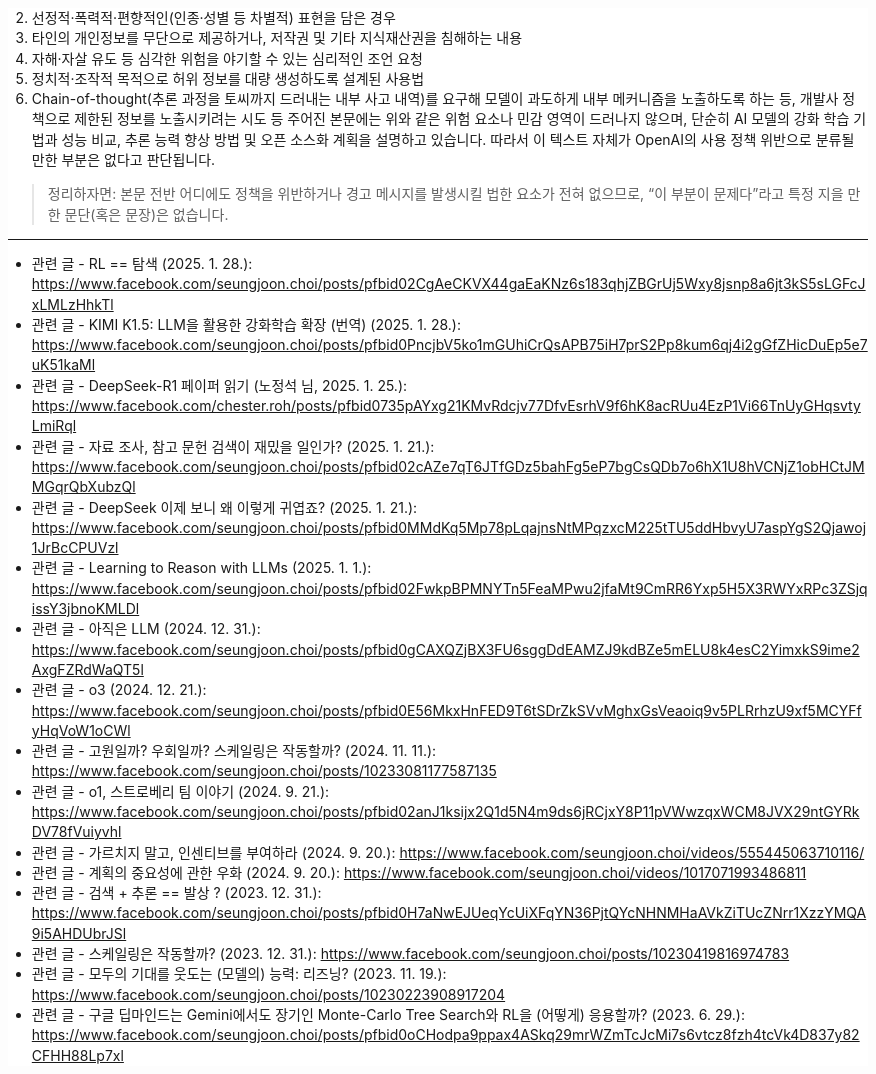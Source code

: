 2. 선정적·폭력적·편향적인(인종·성별 등 차별적) 표현을 담은 경우  
3. 타인의 개인정보를 무단으로 제공하거나, 저작권 및 기타 지식재산권을 침해하는 내용  
4. 자해·자살 유도 등 심각한 위험을 야기할 수 있는 심리적인 조언 요청  
5. 정치적·조작적 목적으로 허위 정보를 대량 생성하도록 설계된 사용법  
6. Chain-of-thought(추론 과정을 토씨까지 드러내는 내부 사고 내역)를 요구해 모델이 과도하게 내부 메커니즘을 노출하도록 하는 등, 개발사 정책으로 제한된 정보를 노출시키려는 시도 등
주어진 본문에는 위와 같은 위험 요소나 민감 영역이 드러나지 않으며, 단순히 AI 모델의 강화 학습 기법과 성능 비교, 추론 능력 향상 방법 및 오픈 소스화 계획을 설명하고 있습니다. 따라서 이 텍스트 자체가 OpenAI의 사용 정책 위반으로 분류될 만한 부분은 없다고 판단됩니다.
> 정리하자면: 본문 전반 어디에도 정책을 위반하거나 경고 메시지를 발생시킬 법한 요소가 전혀 없으므로, “이 부분이 문제다”라고 특정 지을 만한 문단(혹은 문장)은 없습니다.
----
* 관련 글 - RL == 탐색 (2025. 1. 28.): https://www.facebook.com/seungjoon.choi/posts/pfbid02CgAeCKVX44gaEaKNz6s183qhjZBGrUj5Wxy8jsnp8a6jt3kS5sLGFcJxLMLzHhkTl
* 관련 글 - KIMI K1.5: LLM을 활용한 강화학습 확장 (번역) (2025. 1. 28.): https://www.facebook.com/seungjoon.choi/posts/pfbid0PncjbV5ko1mGUhiCrQsAPB75iH7prS2Pp8kum6qj4i2gGfZHicDuEp5e7uK51kaMl
* 관련 글 - DeepSeek-R1 페이퍼 읽기 (노정석 님, 2025. 1. 25.): https://www.facebook.com/chester.roh/posts/pfbid0735pAYxg21KMvRdcjv77DfvEsrhV9f6hK8acRUu4EzP1Vi66TnUyGHqsvtyLmiRql
* 관련 글 - 자료 조사, 참고 문헌 검색이 재밌을 일인가? (2025. 1. 21.): https://www.facebook.com/seungjoon.choi/posts/pfbid02cAZe7qT6JTfGDz5bahFg5eP7bgCsQDb7o6hX1U8hVCNjZ1obHCtJMMGqrQbXubzQl
* 관련 글 - DeepSeek 이제 보니 왜 이렇게 귀엽죠? (2025. 1. 21.): https://www.facebook.com/seungjoon.choi/posts/pfbid0MMdKq5Mp78pLqajnsNtMPqzxcM225tTU5ddHbvyU7aspYgS2Qjawoj1JrBcCPUVzl
* 관련 글 - Learning to Reason with LLMs (2025. 1. 1.): https://www.facebook.com/seungjoon.choi/posts/pfbid02FwkpBPMNYTn5FeaMPwu2jfaMt9CmRR6Yxp5H5X3RWYxRPc3ZSjqissY3jbnoKMLDl
* 관련 글 - 아직은 LLM (2024. 12. 31.): https://www.facebook.com/seungjoon.choi/posts/pfbid0gCAXQZjBX3FU6sggDdEAMZJ9kdBZe5mELU8k4esC2YimxkS9ime2AxgFZRdWaQT5l
* 관련 글 - o3 (2024. 12. 21.): https://www.facebook.com/seungjoon.choi/posts/pfbid0E56MkxHnFED9T6tSDrZkSVvMghxGsVeaoiq9v5PLRrhzU9xf5MCYFfyHqVoW1oCWl 
* 관련 글 - 고원일까? 우회일까? 스케일링은 작동할까? (2024. 11. 11.): https://www.facebook.com/seungjoon.choi/posts/10233081177587135
* 관련 글 - o1, 스트로베리 팀 이야기 (2024. 9. 21.): https://www.facebook.com/seungjoon.choi/posts/pfbid02anJ1ksijx2Q1d5N4m9ds6jRCjxY8P11pVWwzqxWCM8JVX29ntGYRkDV78fVuiyvhl
* 관련 글 - 가르치지 말고, 인센티브를 부여하라 (2024. 9. 20.): https://www.facebook.com/seungjoon.choi/videos/555445063710116/
* 관련 글 - 계획의 중요성에 관한 우화 (2024. 9. 20.): https://www.facebook.com/seungjoon.choi/videos/1017071993486811
* 관련 글 - 검색 + 추론 == 발상 ? (2023. 12. 31.): https://www.facebook.com/seungjoon.choi/posts/pfbid0H7aNwEJUeqYcUiXFqYN36PjtQYcNHNMHaAVkZiTUcZNrr1XzzYMQA9i5AHDUbrJSl
* 관련 글 - 스케일링은 작동할까? (2023. 12. 31.): https://www.facebook.com/seungjoon.choi/posts/10230419816974783
* 관련 글 - 모두의 기대를 웃도는 (모델의) 능력: 리즈닝? (2023. 11. 19.): https://www.facebook.com/seungjoon.choi/posts/10230223908917204
* 관련 글 - 구글 딥마인드는 Gemini에서도 장기인 Monte-Carlo Tree Search와 RL을 (어떻게) 응용할까? (2023. 6. 29.): https://www.facebook.com/seungjoon.choi/posts/pfbid0oCHodpa9ppax4ASkq29mrWZmTcJcMi7s6vtcz8fzh4tcVk4D837y82CFHH88Lp7xl
